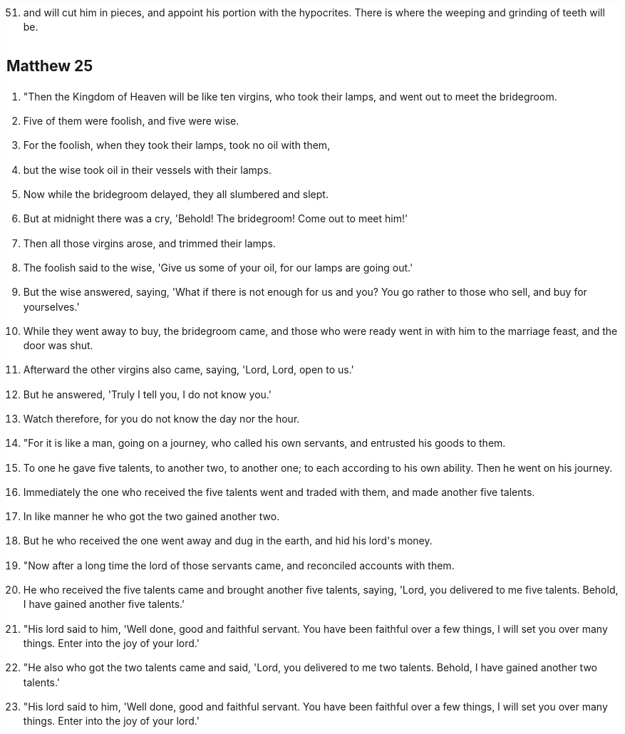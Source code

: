 51. and will cut him in pieces, and appoint his portion with the hypocrites. There is where the weeping and grinding of teeth will be.

## Matthew 25

1. "Then the Kingdom of Heaven will be like ten virgins, who took their lamps, and went out to meet the bridegroom.

2. Five of them were foolish, and five were wise.

3. For the foolish, when they took their lamps, took no oil with them,

4. but the wise took oil in their vessels with their lamps.

5. Now while the bridegroom delayed, they all slumbered and slept.

6. But at midnight there was a cry, 'Behold! The bridegroom! Come out to meet him!'

7. Then all those virgins arose, and trimmed their lamps.

8. The foolish said to the wise, 'Give us some of your oil, for our lamps are going out.'

9. But the wise answered, saying, 'What if there is not enough for us and you? You go rather to those who sell, and buy for yourselves.'

10. While they went away to buy, the bridegroom came, and those who were ready went in with him to the marriage feast, and the door was shut.

11. Afterward the other virgins also came, saying, 'Lord, Lord, open to us.'

12. But he answered, 'Truly I tell you, I do not know you.'

13. Watch therefore, for you do not know the day nor the hour.

14. "For it is like a man, going on a journey, who called his own servants, and entrusted his goods to them.

15. To one he gave five talents, to another two, to another one; to each according to his own ability. Then he went on his journey.

16. Immediately the one who received the five talents went and traded with them, and made another five talents.

17. In like manner he who got the two gained another two.

18. But he who received the one went away and dug in the earth, and hid his lord's money.

19. "Now after a long time the lord of those servants came, and reconciled accounts with them.

20. He who received the five talents came and brought another five talents, saying, 'Lord, you delivered to me five talents. Behold, I have gained another five talents.'

21. "His lord said to him, 'Well done, good and faithful servant. You have been faithful over a few things, I will set you over many things. Enter into the joy of your lord.'

22. "He also who got the two talents came and said, 'Lord, you delivered to me two talents. Behold, I have gained another two talents.'

23. "His lord said to him, 'Well done, good and faithful servant. You have been faithful over a few things, I will set you over many things. Enter into the joy of your lord.'
